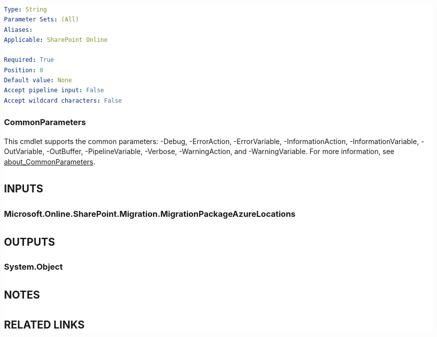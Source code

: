 ```yaml
Type: String
Parameter Sets: (All)
Aliases:
Applicable: SharePoint Online

Required: True
Position: 0
Default value: None
Accept pipeline input: False
Accept wildcard characters: False
```

### CommonParameters

This cmdlet supports the common parameters: -Debug, -ErrorAction, -ErrorVariable, -InformationAction, -InformationVariable, -OutVariable, -OutBuffer, -PipelineVariable, -Verbose, -WarningAction, and -WarningVariable. For more information, see [about_CommonParameters](https://go.microsoft.com/fwlink/?LinkID=113216).

## INPUTS

### Microsoft.Online.SharePoint.Migration.MigrationPackageAzureLocations

## OUTPUTS

### System.Object

## NOTES

## RELATED LINKS
